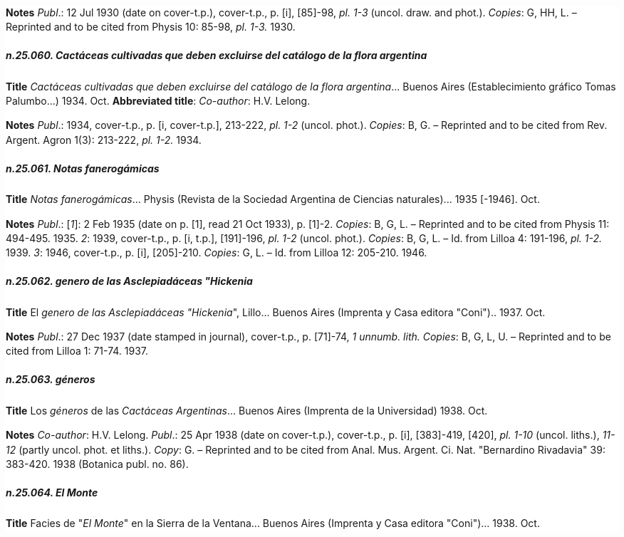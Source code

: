 **Notes**
*Publ*.: 12 Jul 1930 (date on cover-t.p.), cover-t.p., p. \[i\], \[85\]-98, *pl. 1-3* (uncol. draw. and phot.). *Copies*: G, HH, L. – Reprinted and to be cited from Physis 10: 85-98, *pl. 1-3.* 1930.

##### n.25.060. Cactáceas cultivadas que deben excluirse del catálogo de la flora argentina

**Title**
*Cactáceas cultivadas que deben excluirse del catálogo de la flora argentina*... Buenos Aires (Establecimiento gráfico Tomas Palumbo...) 1934. Oct.
**Abbreviated title**: *Co-author*: H.V. Lelong.

**Notes**
*Publ*.: 1934, cover-t.p., p. \[i, cover-t.p.\], 213-222, *pl. 1-2* (uncol. phot.). *Copies*: B, G. – Reprinted and to be cited from Rev. Argent. Agron 1(3): 213-222, *pl. 1-2.* 1934.

##### n.25.061. Notas fanerogámicas

**Title**
*Notas fanerogámicas*... Physis (Revista de la Sociedad Argentina de Ciencias naturales)... 1935 \[-1946\]. Oct.

**Notes**
*Publ*.: \[*1*\]: 2 Feb 1935 (date on p. \[1\], read 21 Oct 1933), p. \[1\]-2. *Copies*: B, G, L. – Reprinted and to be cited from Physis 11: 494-495. 1935.
*2*: 1939, cover-t.p., p. \[i, t.p.\], \[191\]-196, *pl. 1-2* (uncol. phot.). *Copies*: B, G, L. – Id. from Lilloa 4: 191-196, *pl. 1-2.* 1939.
*3*: 1946, cover-t.p., p. \[i\], \[205\]-210. *Copies*: G, L. – Id. from Lilloa 12: 205-210. 1946.

##### n.25.062. genero de las Asclepiadáceas "Hickenia

**Title**
El *genero de las Asclepiadáceas "Hickenia*", Lillo... Buenos Aires (Imprenta y Casa editora "Coni").. 1937. Oct.

**Notes**
*Publ*.: 27 Dec 1937 (date stamped in journal), cover-t.p., p. \[71\]-74, *1 unnumb. lith. Copies*: B, G, L, U. – Reprinted and to be cited from Lilloa 1: 71-74. 1937.

##### n.25.063. géneros

**Title**
Los *géneros* de las *Cactáceas Argentinas*... Buenos Aires (Imprenta de la Universidad) 1938. Oct.

**Notes**
*Co-author*: H.V. Lelong.
*Publ*.: 25 Apr 1938 (date on cover-t.p.), cover-t.p., p. \[i\], \[383\]-419, \[420\], *pl. 1-10* (uncol. liths.), *11-12* (partly uncol. phot. et liths.). *Copy*: G. – Reprinted and to be cited from Anal. Mus. Argent. Ci. Nat. "Bernardino Rivadavia" 39: 383-420. 1938 (Botanica publ. no. 86).

##### n.25.064. El Monte

**Title**
Facies de "*El Monte*" en la Sierra de la Ventana... Buenos Aires (Imprenta y Casa editora "Coni")... 1938. Oct.
